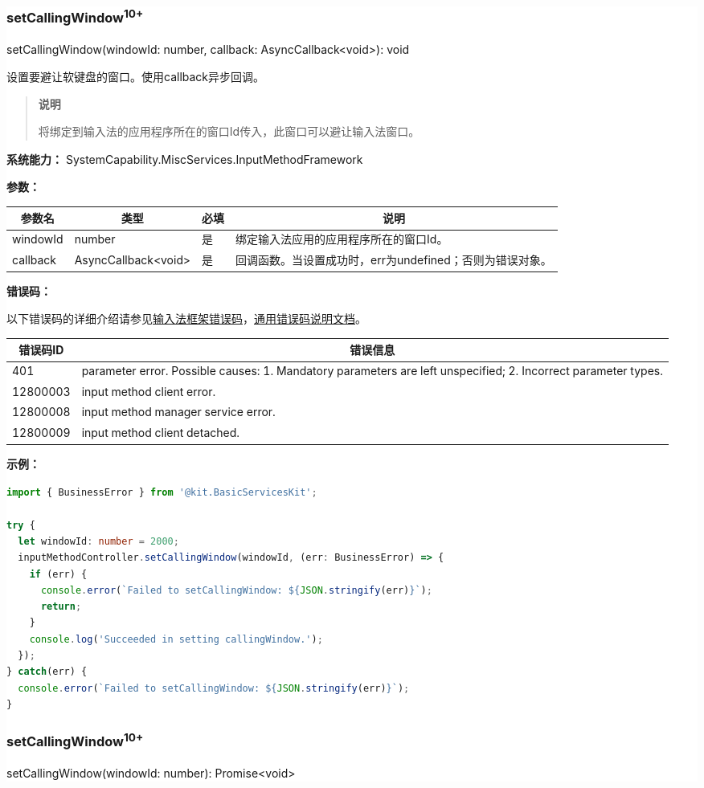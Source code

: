 ### setCallingWindow<sup>10+</sup>

setCallingWindow(windowId: number, callback: AsyncCallback&lt;void&gt;): void

设置要避让软键盘的窗口。使用callback异步回调。

> **说明**
>
> 将绑定到输入法的应用程序所在的窗口Id传入，此窗口可以避让输入法窗口。

**系统能力：** SystemCapability.MiscServices.InputMethodFramework

**参数：**

| 参数名 | 类型 | 必填 | 说明 |
| -------- | -------- | -------- | -------- |
| windowId | number | 是 | 绑定输入法应用的应用程序所在的窗口Id。 |
| callback | AsyncCallback&lt;void&gt; | 是 | 回调函数。当设置成功时，err为undefined；否则为错误对象。 |

**错误码：**

以下错误码的详细介绍请参见[输入法框架错误码](errorcode-inputmethod-framework.md)，[通用错误码说明文档](../errorcode-universal.md)。

| 错误码ID | 错误信息                             |
| -------- | -------------------------------------- |
| 401      | parameter error. Possible causes: 1. Mandatory parameters are left unspecified; 2. Incorrect parameter types. |
| 12800003 | input method client error.             |
| 12800008 | input method manager service error. |
| 12800009 | input method client detached.             |

**示例：**

```ts
import { BusinessError } from '@kit.BasicServicesKit';

try {
  let windowId: number = 2000;
  inputMethodController.setCallingWindow(windowId, (err: BusinessError) => {
    if (err) {
      console.error(`Failed to setCallingWindow: ${JSON.stringify(err)}`);
      return;
    }
    console.log('Succeeded in setting callingWindow.');
  });
} catch(err) {
  console.error(`Failed to setCallingWindow: ${JSON.stringify(err)}`);
}
```

### setCallingWindow<sup>10+</sup>

setCallingWindow(windowId: number): Promise&lt;void&gt;
